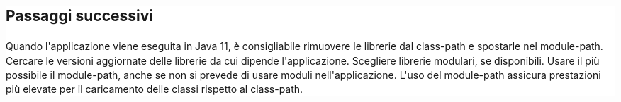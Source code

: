 ## <a name="next-steps"></a>Passaggi successivi

Quando l'applicazione viene eseguita in Java 11, è consigliabile rimuovere le librerie dal class-path e spostarle nel module-path. Cercare le versioni aggiornate delle librerie da cui dipende l'applicazione. Scegliere librerie modulari, se disponibili. Usare il più possibile il module-path, anche se non si prevede di usare moduli nell'applicazione. L'uso del module-path assicura prestazioni più elevate per il caricamento delle classi rispetto al class-path. 
